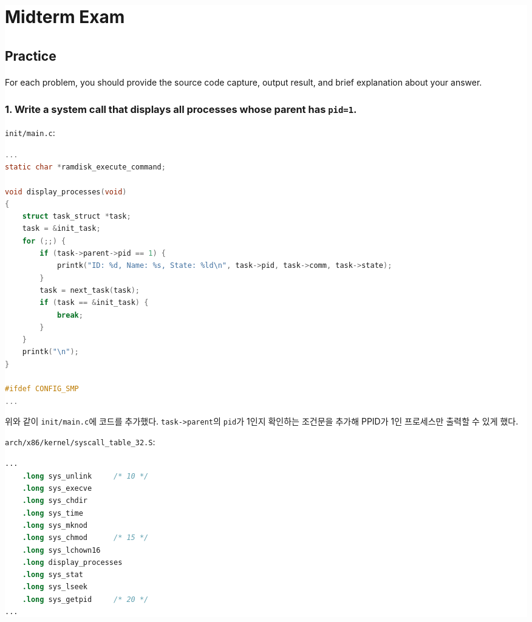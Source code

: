 # Midterm Exam

## Practice

For each problem, you should provide the source code capture, output result, and brief explanation about your answer.

### 1. Write a system call that displays all processes whose parent has `pid=1`.

`init/main.c`:

```c
...
static char *ramdisk_execute_command;

void display_processes(void)
{
    struct task_struct *task;
    task = &init_task;
    for (;;) {
        if (task->parent->pid == 1) {
            printk("ID: %d, Name: %s, State: %ld\n", task->pid, task->comm, task->state);
        }
        task = next_task(task);
        if (task == &init_task) {
            break;
        }
    }
    printk("\n");
}

#ifdef CONFIG_SMP
...
```

위와 같이 `init/main.c`에 코드를 추가했다.
`task->parent`의 `pid`가 1인지 확인하는 조건문을 추가해 PPID가 1인 프로세스만 출력할 수 있게 했다.

`arch/x86/kernel/syscall_table_32.S`:

```s
...
    .long sys_unlink     /* 10 */
    .long sys_execve
    .long sys_chdir
    .long sys_time
    .long sys_mknod
    .long sys_chmod      /* 15 */
    .long sys_lchown16
    .long display_processes
    .long sys_stat
    .long sys_lseek
    .long sys_getpid     /* 20 */
...
```
